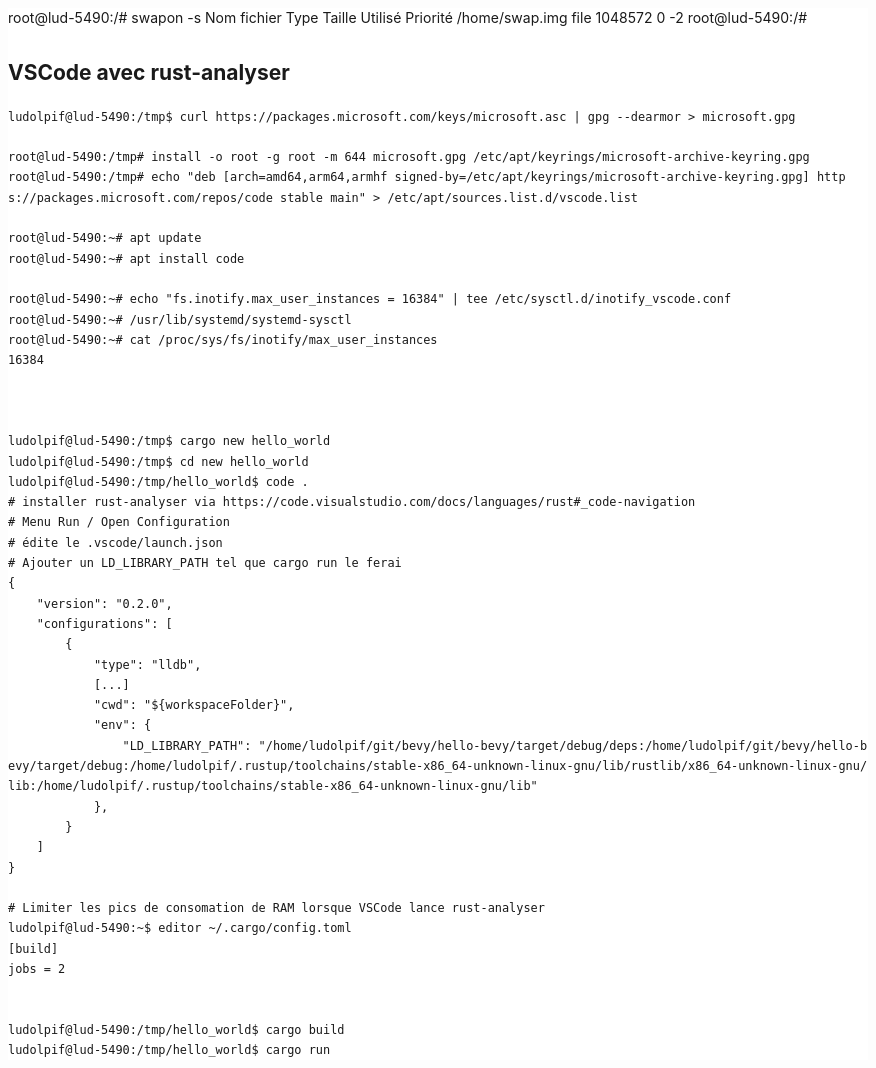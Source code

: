 root@lud-5490:/# swapon -s
Nom fichier                             Type            Taille          Utilisé         Priorité
/home/swap.img                          file            1048572         0               -2
root@lud-5490:/#


## VSCode avec rust-analyser

```
ludolpif@lud-5490:/tmp$ curl https://packages.microsoft.com/keys/microsoft.asc | gpg --dearmor > microsoft.gpg

root@lud-5490:/tmp# install -o root -g root -m 644 microsoft.gpg /etc/apt/keyrings/microsoft-archive-keyring.gpg
root@lud-5490:/tmp# echo "deb [arch=amd64,arm64,armhf signed-by=/etc/apt/keyrings/microsoft-archive-keyring.gpg] https://packages.microsoft.com/repos/code stable main" > /etc/apt/sources.list.d/vscode.list

root@lud-5490:~# apt update
root@lud-5490:~# apt install code

root@lud-5490:~# echo "fs.inotify.max_user_instances = 16384" | tee /etc/sysctl.d/inotify_vscode.conf
root@lud-5490:~# /usr/lib/systemd/systemd-sysctl
root@lud-5490:~# cat /proc/sys/fs/inotify/max_user_instances
16384



ludolpif@lud-5490:/tmp$ cargo new hello_world
ludolpif@lud-5490:/tmp$ cd new hello_world
ludolpif@lud-5490:/tmp/hello_world$ code .
# installer rust-analyser via https://code.visualstudio.com/docs/languages/rust#_code-navigation
# Menu Run / Open Configuration
# édite le .vscode/launch.json
# Ajouter un LD_LIBRARY_PATH tel que cargo run le ferai
{
    "version": "0.2.0",
    "configurations": [
        {
            "type": "lldb",
            [...]
            "cwd": "${workspaceFolder}",
            "env": {
                "LD_LIBRARY_PATH": "/home/ludolpif/git/bevy/hello-bevy/target/debug/deps:/home/ludolpif/git/bevy/hello-bevy/target/debug:/home/ludolpif/.rustup/toolchains/stable-x86_64-unknown-linux-gnu/lib/rustlib/x86_64-unknown-linux-gnu/lib:/home/ludolpif/.rustup/toolchains/stable-x86_64-unknown-linux-gnu/lib"
            },
        }
    ]
}

# Limiter les pics de consomation de RAM lorsque VSCode lance rust-analyser
ludolpif@lud-5490:~$ editor ~/.cargo/config.toml
[build]
jobs = 2


ludolpif@lud-5490:/tmp/hello_world$ cargo build
ludolpif@lud-5490:/tmp/hello_world$ cargo run
```
